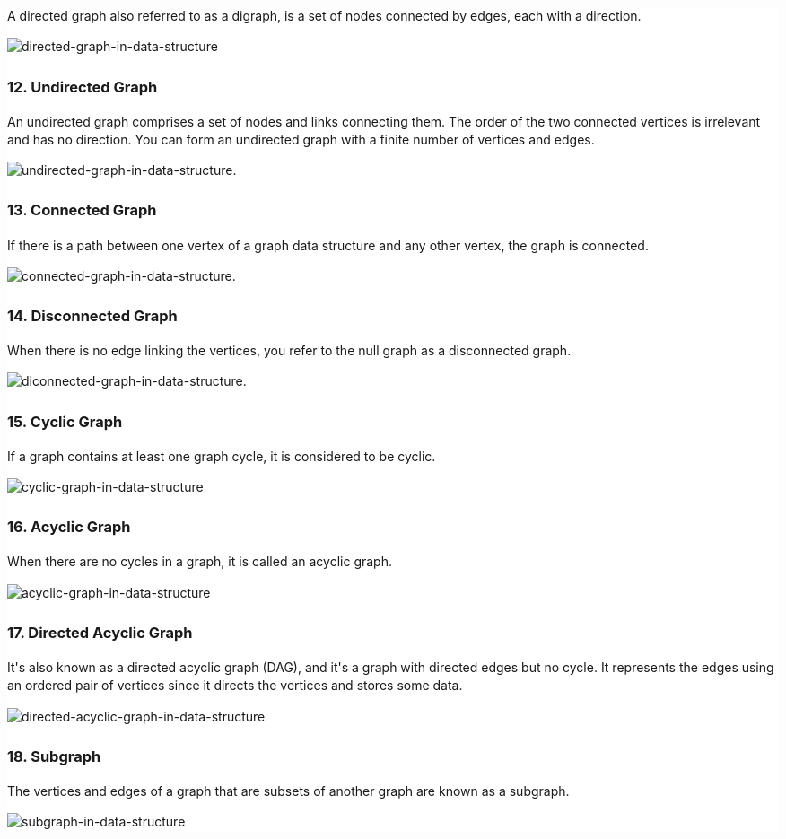 A directed graph also referred to as a digraph, is a set of nodes connected by edges, each with a direction.

![directed-graph-in-data-structure](https://www.simplilearn.com/ice9/free_resources_article_thumb/Graph%20Data%20Structure%20-%20Soni/directed-graph-in-data-structure.png)

### 12. Undirected Graph

An undirected graph comprises a set of nodes and links connecting them. The order of the two connected vertices is irrelevant and has no direction. You can form an undirected graph with a finite number of vertices and edges.

![undirected-graph-in-data-structure.](https://www.simplilearn.com/ice9/free_resources_article_thumb/Graph%20Data%20Structure%20-%20Soni/undirected-graph-in-data-structure.png)

### 13. Connected Graph

If there is a path between one vertex of a graph data structure and any other vertex, the graph is connected.

![connected-graph-in-data-structure.](https://www.simplilearn.com/ice9/free_resources_article_thumb/Graph%20Data%20Structure%20-%20Soni/connected-graph-in-data-structure.png)

### 14. Disconnected Graph

When there is no edge linking the vertices, you refer to the null graph as a disconnected graph.

![diconnected-graph-in-data-structure.](https://www.simplilearn.com/ice9/free_resources_article_thumb/Graph%20Data%20Structure%20-%20Soni/diconnected-graph-in-data-structure.png)

### 15. Cyclic Graph

If a graph contains at least one graph cycle, it is considered to be cyclic.

![cyclic-graph-in-data-structure](https://www.simplilearn.com/ice9/free_resources_article_thumb/Graph%20Data%20Structure%20-%20Soni/cyclic-graph-in-data-structure.png)

### 16. Acyclic Graph

When there are no cycles in a graph, it is called an acyclic graph.

![acyclic-graph-in-data-structure](https://www.simplilearn.com/ice9/free_resources_article_thumb/Graph%20Data%20Structure%20-%20Soni/acyclic-graph-in-data-structure.png)

### 17. Directed Acyclic Graph

It's also known as a directed acyclic graph (DAG), and it's a graph with directed edges but no cycle. It represents the edges using an ordered pair of vertices since it directs the vertices and stores some data.

![directed-acyclic-graph-in-data-structure](https://www.simplilearn.com/ice9/free_resources_article_thumb/Graph%20Data%20Structure%20-%20Soni/directed-acyclic-graph-in-data-structure.png)

### 18. Subgraph

The vertices and edges of a graph that are subsets of another graph are known as a subgraph.

![subgraph-in-data-structure](https://www.simplilearn.com/ice9/free_resources_article_thumb/Graph%20Data%20Structure%20-%20Soni/subgraph-in-data-structure.png)
